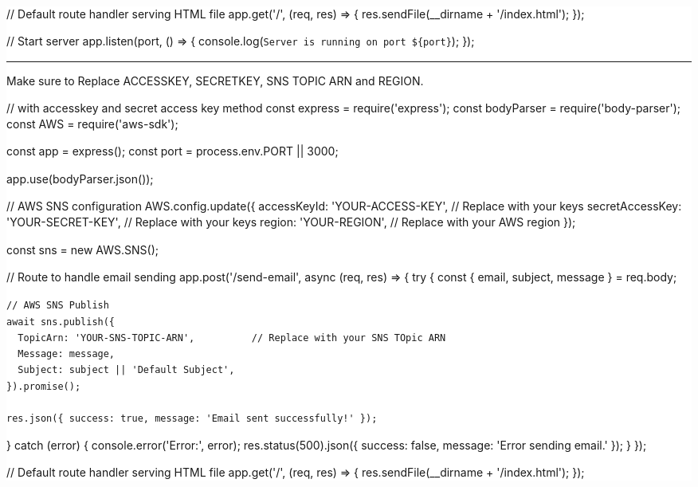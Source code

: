 // Default route handler serving HTML file
app.get('/', (req, res) => {
  res.sendFile(__dirname + '/index.html');
});

// Start server
app.listen(port, () => {
  console.log(`Server is running on port ${port}`);
});

----------------------------------------------------------------------------------------------------------------------------------------------------------------------------------------------------------------------------------------------------------------------------------

Make sure to Replace ACCESSKEY, SECRETKEY, SNS TOPIC ARN and REGION.

// with accesskey and secret access key method
const express = require('express');
const bodyParser = require('body-parser');
const AWS = require('aws-sdk');

const app = express();
const port = process.env.PORT || 3000;

app.use(bodyParser.json());

// AWS SNS configuration
AWS.config.update({
  accessKeyId: 'YOUR-ACCESS-KEY',      // Replace with your keys
  secretAccessKey: 'YOUR-SECRET-KEY',  // Replace with your keys
  region: 'YOUR-REGION',              // Replace with your AWS region
});

const sns = new AWS.SNS();

// Route to handle email sending
app.post('/send-email', async (req, res) => {
  try {
    const { email, subject, message } = req.body;

    // AWS SNS Publish
    await sns.publish({
      TopicArn: 'YOUR-SNS-TOPIC-ARN',          // Replace with your SNS TOpic ARN
      Message: message,
      Subject: subject || 'Default Subject',
    }).promise();

    res.json({ success: true, message: 'Email sent successfully!' });
  } catch (error) {
    console.error('Error:', error);
    res.status(500).json({ success: false, message: 'Error sending email.' });
  }
});

// Default route handler serving HTML file
app.get('/', (req, res) => {
  res.sendFile(__dirname + '/index.html');
});
